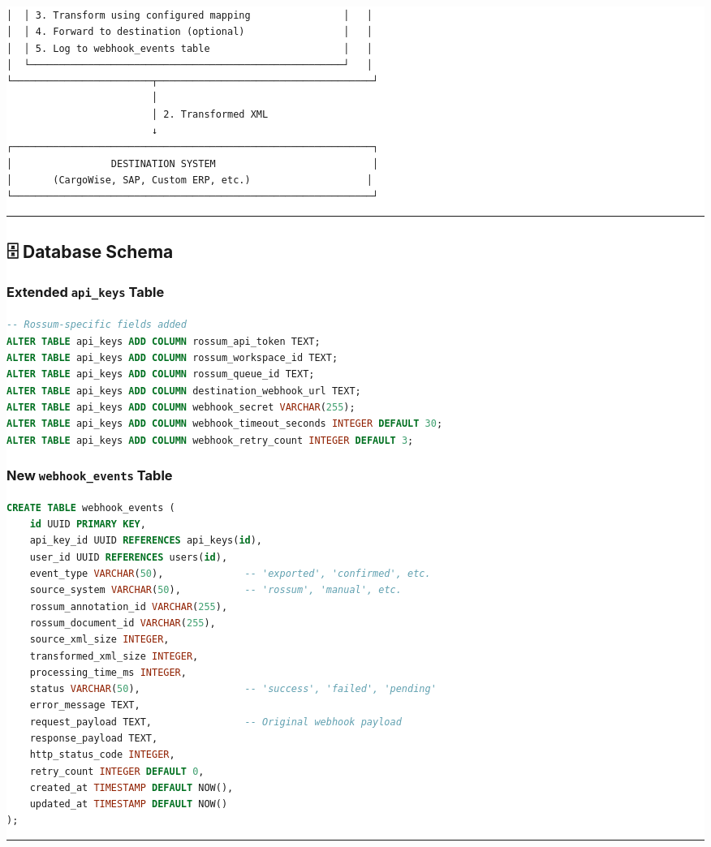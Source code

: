 ```
│  │ 3. Transform using configured mapping                │   │
│  │ 4. Forward to destination (optional)                 │   │
│  │ 5. Log to webhook_events table                       │   │
│  └──────────────────────────────────────────────────────┘   │
└────────────────────────┬─────────────────────────────────────┘
                         │
                         │ 2. Transformed XML
                         ↓
┌──────────────────────────────────────────────────────────────┐
│                 DESTINATION SYSTEM                           │
│       (CargoWise, SAP, Custom ERP, etc.)                    │
└──────────────────────────────────────────────────────────────┘
```

---

## 🗄️ Database Schema

### **Extended `api_keys` Table**

```sql
-- Rossum-specific fields added
ALTER TABLE api_keys ADD COLUMN rossum_api_token TEXT;
ALTER TABLE api_keys ADD COLUMN rossum_workspace_id TEXT;
ALTER TABLE api_keys ADD COLUMN rossum_queue_id TEXT;
ALTER TABLE api_keys ADD COLUMN destination_webhook_url TEXT;
ALTER TABLE api_keys ADD COLUMN webhook_secret VARCHAR(255);
ALTER TABLE api_keys ADD COLUMN webhook_timeout_seconds INTEGER DEFAULT 30;
ALTER TABLE api_keys ADD COLUMN webhook_retry_count INTEGER DEFAULT 3;
```

### **New `webhook_events` Table**

```sql
CREATE TABLE webhook_events (
    id UUID PRIMARY KEY,
    api_key_id UUID REFERENCES api_keys(id),
    user_id UUID REFERENCES users(id),
    event_type VARCHAR(50),              -- 'exported', 'confirmed', etc.
    source_system VARCHAR(50),           -- 'rossum', 'manual', etc.
    rossum_annotation_id VARCHAR(255),
    rossum_document_id VARCHAR(255),
    source_xml_size INTEGER,
    transformed_xml_size INTEGER,
    processing_time_ms INTEGER,
    status VARCHAR(50),                  -- 'success', 'failed', 'pending'
    error_message TEXT,
    request_payload TEXT,                -- Original webhook payload
    response_payload TEXT,
    http_status_code INTEGER,
    retry_count INTEGER DEFAULT 0,
    created_at TIMESTAMP DEFAULT NOW(),
    updated_at TIMESTAMP DEFAULT NOW()
);
```

---